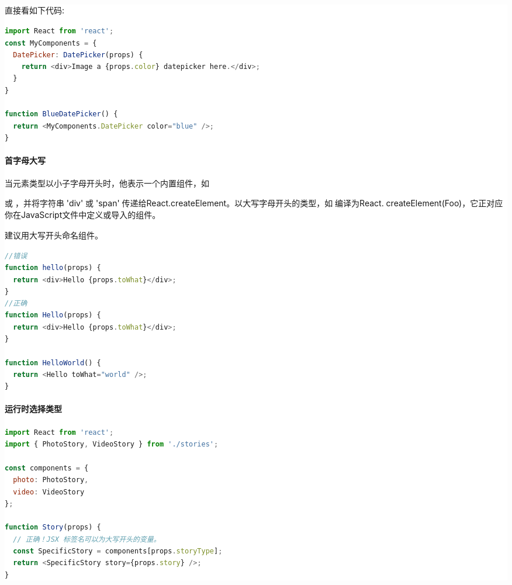   直接看如下代码:
  ```js
  import React from 'react';
  const MyComponents = {
    DatePicker: DatePicker(props) {
      return <div>Image a {props.color} datepicker here.</div>;
    }
  }

  function BlueDatePicker() {
    return <MyComponents.DatePicker color="blue" />;
  }


  ```

#### 首字母大写

  当元素类型以小子字母开头时，他表示一个内置组件，如 <div> 或 <span>，并将字符串 'div'
  或 'span' 传递给React.createElement。以大写字母开头的类型，如<Foo /> 编译为React.
  createElement(Foo)，它正对应你在JavaScript文件中定义或导入的组件。

  建议用大写开头命名组件。
  ```js
  //错误
  function hello(props) {
    return <div>Hello {props.toWhat}</div>;
  }
  //正确
  function Hello(props) {
    return <div>Hello {props.toWhat}</div>;
  }

  function HelloWorld() {
    return <Hello toWhat="world" />;
  }
  ```
#### 运行时选择类型

  ```js
  import React from 'react';
  import { PhotoStory, VideoStory } from './stories';

  const components = {
    photo: PhotoStory,
    video: VideoStory
  };

  function Story(props) {
    // 正确！JSX 标签名可以为大写开头的变量。
    const SpecificStory = components[props.storyType];
    return <SpecificStory story={props.story} />;
  }
  ```
